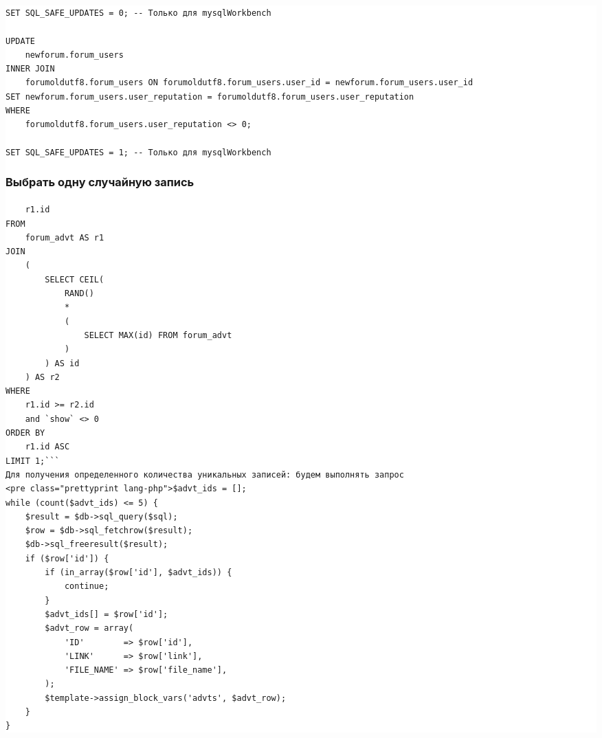 ```
SET SQL_SAFE_UPDATES = 0; -- Только для mysqlWorkbench

UPDATE
	newforum.forum_users
INNER JOIN
	forumoldutf8.forum_users ON forumoldutf8.forum_users.user_id = newforum.forum_users.user_id
SET newforum.forum_users.user_reputation = forumoldutf8.forum_users.user_reputation
WHERE
	forumoldutf8.forum_users.user_reputation <> 0;

SET SQL_SAFE_UPDATES = 1; -- Только для mysqlWorkbench
```

### Выбрать одну случайную запись

```SELECT
	r1.id
FROM
	forum_advt AS r1
JOIN
	(
		SELECT CEIL( 
			RAND()
			*
			(
				SELECT MAX(id) FROM forum_advt
			) 
		) AS id
	) AS r2
WHERE
	r1.id >= r2.id
	and `show` <> 0
ORDER BY
	r1.id ASC
LIMIT 1;```
Для получения определенного количества уникальных записей: будем выполнять запрос
<pre class="prettyprint lang-php">$advt_ids = [];
while (count($advt_ids) <= 5) {
	$result = $db->sql_query($sql);
	$row = $db->sql_fetchrow($result);
	$db->sql_freeresult($result);
	if ($row['id']) {
		if (in_array($row['id'], $advt_ids)) {
			continue;
		}
		$advt_ids[] = $row['id'];
		$advt_row = array(
			'ID'        => $row['id'],
			'LINK'      => $row['link'],
			'FILE_NAME' => $row['file_name'],
	    );
		$template->assign_block_vars('advts', $advt_row);
	}
}
```
